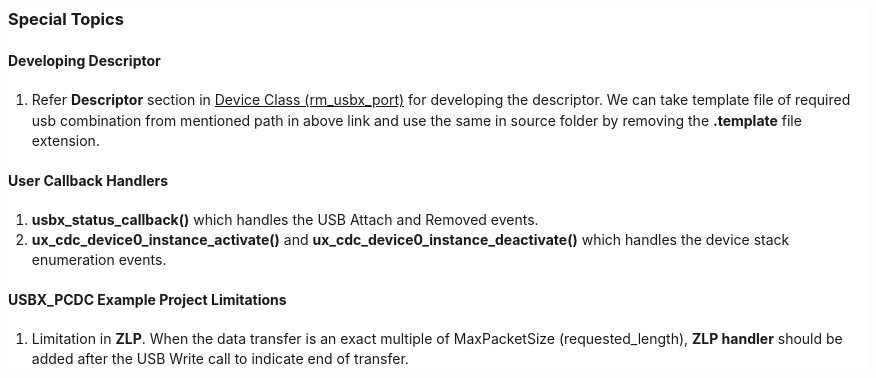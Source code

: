 ### Special Topics 
#### Developing Descriptor
1. Refer **Descriptor** section in [Device Class (rm_usbx_port)](https://renesas.github.io/fsp/group___u_s_b_x.html) for developing the descriptor. We can take template file of required usb combination from mentioned path in above link and use the same in source folder by removing the **.template** file extension.

#### User Callback Handlers
1. **usbx_status_callback()** which handles the USB Attach and Removed events.
2. **ux_cdc_device0_instance_activate()** and **ux_cdc_device0_instance_deactivate()** which handles the device stack enumeration events.


#### USBX_PCDC Example Project Limitations

1. Limitation in **ZLP**. When the data transfer is an exact multiple of MaxPacketSize (requested_length), **ZLP handler** should be added after the USB Write call to indicate end of transfer.
